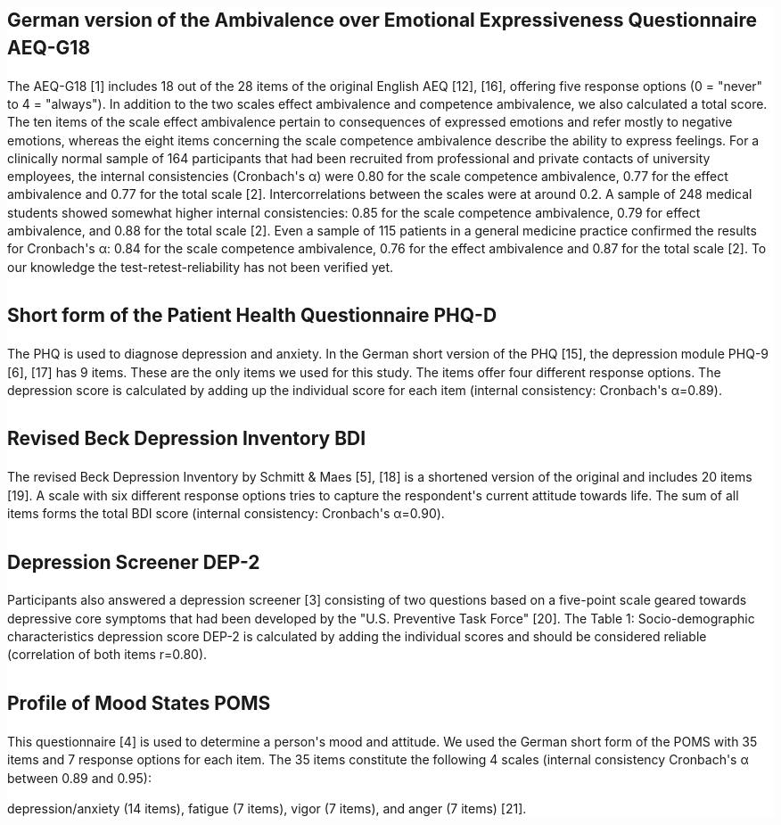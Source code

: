 
## German version of the Ambivalence over Emotional Expressiveness Questionnaire AEQ-G18

The AEQ-G18 [1] includes 18 out of the 28 items of the original English AEQ [12], [16], offering five response options (0 = "never" to 4 = "always"). In addition to the two scales effect ambivalence and competence ambivalence, we also calculated a total score. The ten items of the scale effect ambivalence pertain to consequences of expressed emotions and refer mostly to negative emotions, whereas the eight items concerning the scale competence ambivalence describe the ability to express feelings. For a clinically normal sample of 164 participants that had been recruited from professional and private contacts of university employees, the internal consistencies (Cronbach's α) were 0.80 for the scale competence ambivalence, 0.77 for the effect ambivalence and 0.77 for the total scale [2]. Intercorrelations between the scales were at around 0.2. A sample of 248 medical students showed somewhat higher internal consistencies: 0.85 for the scale competence ambivalence, 0.79 for effect ambivalence, and 0.88 for the total scale [2]. Even a sample of 115 patients in a general medicine practice confirmed the results for Cronbach's α: 0.84 for the scale competence ambivalence, 0.76 for the effect ambivalence and 0.87 for the total scale [2]. To our knowledge the test-retest-reliability has not been verified yet.


## Short form of the Patient Health Questionnaire PHQ-D

The PHQ is used to diagnose depression and anxiety. In the German short version of the PHQ [15], the depression module PHQ-9 [6], [17] has 9 items. These are the only items we used for this study. The items offer four different response options. The depression score is calculated by adding up the individual score for each item (internal consistency: Cronbach's α=0.89).


## Revised Beck Depression Inventory BDI

The revised Beck Depression Inventory by Schmitt & Maes [5], [18] is a shortened version of the original and includes 20 items [19]. A scale with six different response options tries to capture the respondent's current attitude towards life. The sum of all items forms the total BDI score (internal consistency: Cronbach's α=0.90).


## Depression Screener DEP-2

Participants also answered a depression screener [3] consisting of two questions based on a five-point scale geared towards depressive core symptoms that had been developed by the "U.S. Preventive Task Force" [20]. The Table 1: Socio-demographic characteristics depression score DEP-2 is calculated by adding the individual scores and should be considered reliable (correlation of both items r=0.80).


## Profile of Mood States POMS

This questionnaire [4] is used to determine a person's mood and attitude. We used the German short form of the POMS with 35 items and 7 response options for each item. The 35 items constitute the following 4 scales (internal consistency Cronbach's α between 0.89 and 0.95):

depression/anxiety (14 items), fatigue (7 items), vigor (7 items), and anger (7 items) [21].
